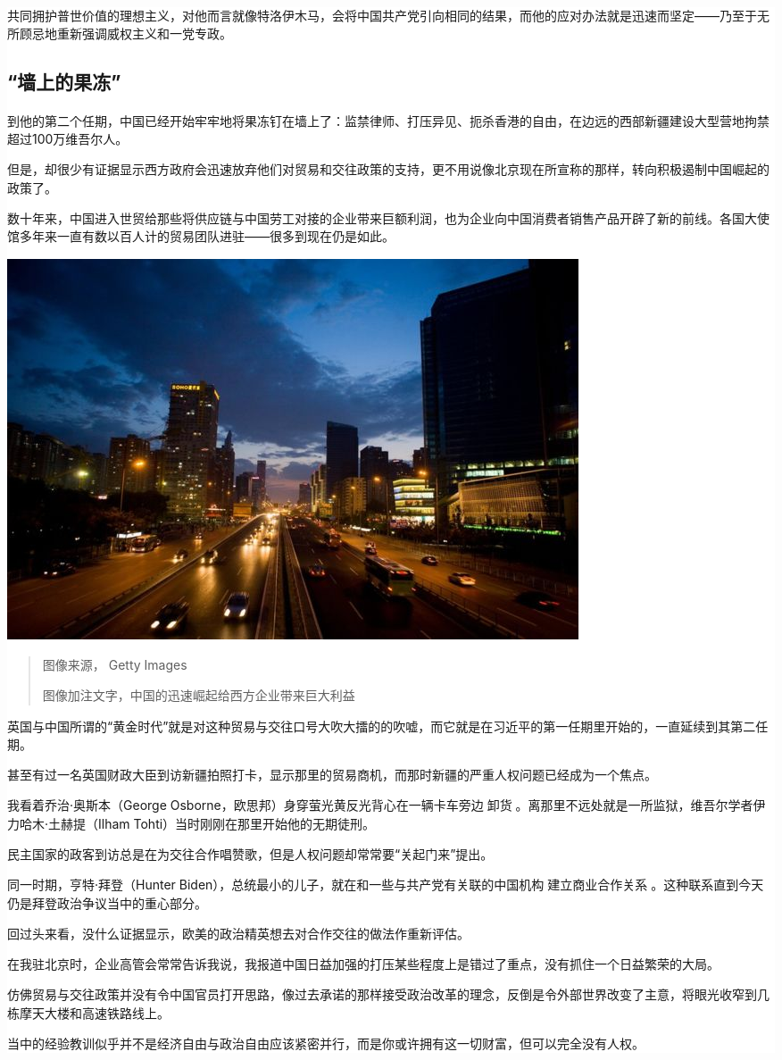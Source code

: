 共同拥护普世价值的理想主义，对他而言就像特洛伊木马，会将中国共产党引向相同的结果，而他的应对办法就是迅速而坚定——乃至于无所顾忌地重新强调威权主义和一党专政。

##  “墙上的果冻”

到他的第二个任期，中国已经开始牢牢地将果冻钉在墙上了：监禁律师、打压异见、扼杀香港的自由，在边远的西部新疆建设大型营地拘禁超过100万维吾尔人。

但是，却很少有证据显示西方政府会迅速放弃他们对贸易和交往政策的支持，更不用说像北京现在所宣称的那样，转向积极遏制中国崛起的政策了。

数十年来，中国进入世贸给那些将供应链与中国劳工对接的企业带来巨额利润，也为企业向中国消费者销售产品开辟了新的前线。各国大使馆多年来一直有数以百人计的贸易团队进驻——很多到现在仍是如此。

![北京资料照片](_127298338_gettyimages-83426653.jpg)

> 图像来源，  Getty Images
>
> 图像加注文字，中国的迅速崛起给西方企业带来巨大利益

英国与中国所谓的“黄金时代”就是对这种贸易与交往口号大吹大擂的的吹嘘，而它就是在习近平的第一任期里开始的，一直延续到其第二任期。

甚至有过一名英国财政大臣到访新疆拍照打卡，显示那里的贸易商机，而那时新疆的严重人权问题已经成为一个焦点。

我看着乔治·奥斯本（George Osborne，欧思邦）身穿萤光黄反光背心在一辆卡车旁边 卸货  。离那里不远处就是一所监狱，维吾尔学者伊力哈木·土赫提（Ilham Tohti）当时刚刚在那里开始他的无期徒刑。

民主国家的政客到访总是在为交往合作唱赞歌，但是人权问题却常常要“关起门来”提出。

同一时期，亨特·拜登（Hunter Biden），总统最小的儿子，就在和一些与共产党有关联的中国机构 建立商业合作关系  。这种联系直到今天仍是拜登政治争议当中的重心部分。

回过头来看，没什么证据显示，欧美的政治精英想去对合作交往的做法作重新评估。

在我驻北京时，企业高管会常常告诉我说，我报道中国日益加强的打压某些程度上是错过了重点，没有抓住一个日益繁荣的大局。

仿佛贸易与交往政策并没有令中国官员打开思路，像过去承诺的那样接受政治改革的理念，反倒是令外部世界改变了主意，将眼光收窄到几栋摩天大楼和高速铁路线上。

当中的经验教训似乎并不是经济自由与政治自由应该紧密并行，而是你或许拥有这一切财富，但可以完全没有人权。
